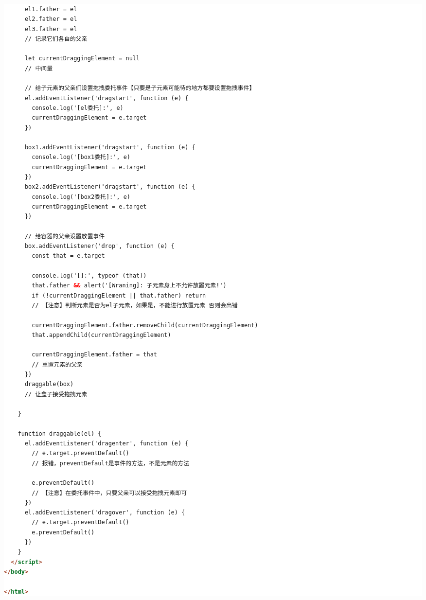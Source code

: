 ```html
      el1.father = el
      el2.father = el
      el3.father = el
      // 记录它们各自的父亲

      let currentDraggingElement = null
      // 中间量

      // 给子元素的父亲们设置拖拽委托事件【只要是子元素可能待的地方都要设置拖拽事件】
      el.addEventListener('dragstart', function (e) {
        console.log('[el委托]:', e)
        currentDraggingElement = e.target
      })

      box1.addEventListener('dragstart', function (e) {
        console.log('[box1委托]:', e)
        currentDraggingElement = e.target
      })
      box2.addEventListener('dragstart', function (e) {
        console.log('[box2委托]:', e)
        currentDraggingElement = e.target
      })

      // 给容器的父亲设置放置事件
      box.addEventListener('drop', function (e) {
        const that = e.target

        console.log('[]:', typeof (that))
        that.father && alert('[Wraning]: 子元素身上不允许放置元素!')
        if (!currentDraggingElement || that.father) return
        // 【注意】判断元素是否为el子元素，如果是，不能进行放置元素 否则会出错

        currentDraggingElement.father.removeChild(currentDraggingElement)
        that.appendChild(currentDraggingElement)

        currentDraggingElement.father = that
        // 重置元素的父亲
      })
      draggable(box)
      // 让盒子接受拖拽元素

    }

    function draggable(el) {
      el.addEventListener('dragenter', function (e) {
        // e.target.preventDefault()
        // 报错，preventDefault是事件的方法，不是元素的方法

        e.preventDefault()
        // 【注意】在委托事件中，只要父亲可以接受拖拽元素即可
      })
      el.addEventListener('dragover', function (e) {
        // e.target.preventDefault()
        e.preventDefault()
      })
    }
  </script>
</body>

</html>
```
